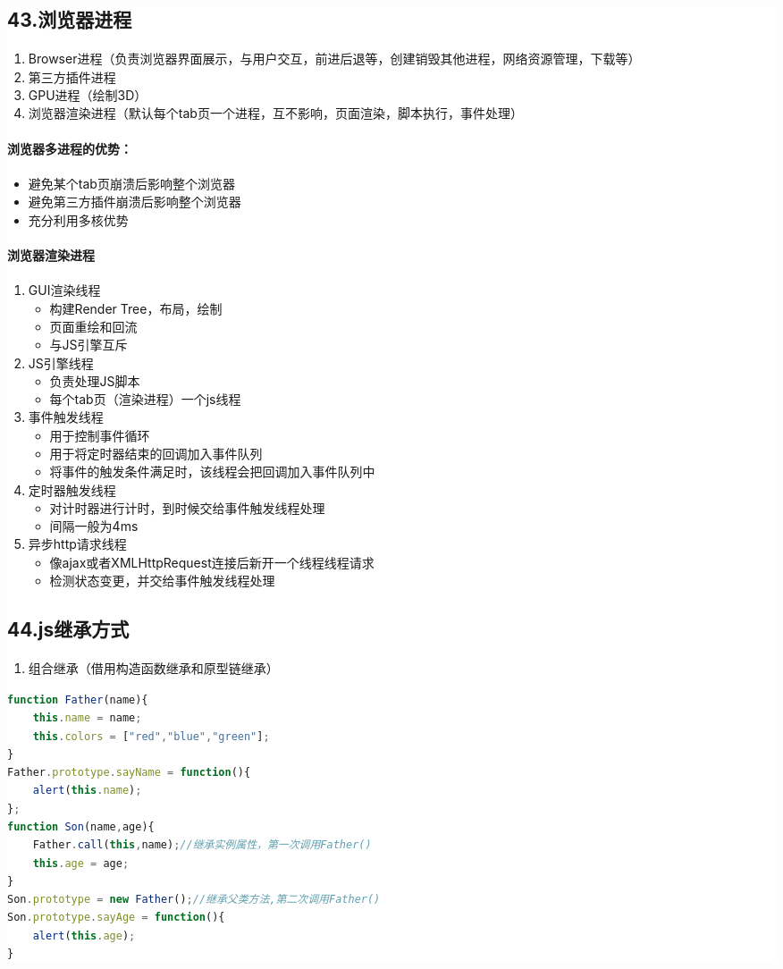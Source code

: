 ## 43.浏览器进程

1. Browser进程（负责浏览器界面展示，与用户交互，前进后退等，创建销毁其他进程，网络资源管理，下载等）
2. 第三方插件进程
3. GPU进程（绘制3D）
4. 浏览器渲染进程（默认每个tab页一个进程，互不影响，页面渲染，脚本执行，事件处理）

#### 浏览器多进程的优势：

* 避免某个tab页崩溃后影响整个浏览器
* 避免第三方插件崩溃后影响整个浏览器
* 充分利用多核优势

#### 浏览器渲染进程

1. GUI渲染线程
   * 构建Render Tree，布局，绘制
   * 页面重绘和回流
   * 与JS引擎互斥
2. JS引擎线程
   * 负责处理JS脚本
   * 每个tab页（渲染进程）一个js线程
3. 事件触发线程
   * 用于控制事件循环
   * 用于将定时器结束的回调加入事件队列
   * 将事件的触发条件满足时，该线程会把回调加入事件队列中
4. 定时器触发线程
   * 对计时器进行计时，到时候交给事件触发线程处理
   * 间隔一般为4ms
5. 异步http请求线程
   * 像ajax或者XMLHttpRequest连接后新开一个线程线程请求
   * 检测状态变更，并交给事件触发线程处理

## 44.js继承方式

1. 组合继承（借用构造函数继承和原型链继承）

```js
function Father(name){
	this.name = name;
	this.colors = ["red","blue","green"];
}
Father.prototype.sayName = function(){
	alert(this.name);
};
function Son(name,age){
	Father.call(this,name);//继承实例属性，第一次调用Father()
	this.age = age;
}
Son.prototype = new Father();//继承父类方法,第二次调用Father()
Son.prototype.sayAge = function(){
	alert(this.age);
}
```

